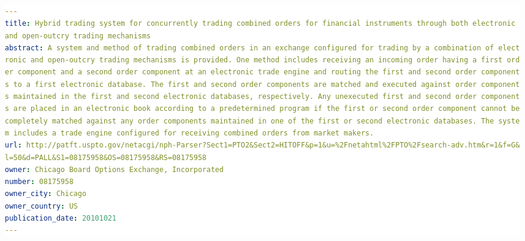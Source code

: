 ```yaml
---
title: Hybrid trading system for concurrently trading combined orders for financial instruments through both electronic and open-outcry trading mechanisms
abstract: A system and method of trading combined orders in an exchange configured for trading by a combination of electronic and open-outcry trading mechanisms is provided. One method includes receiving an incoming order having a first order component and a second order component at an electronic trade engine and routing the first and second order components to a first electronic database. The first and second order components are matched and executed against order components maintained in the first and second electronic databases, respectively. Any unexecuted first and second order components are placed in an electronic book according to a predetermined program if the first or second order component cannot be completely matched against any order components maintained in one of the first or second electronic databases. The system includes a trade engine configured for receiving combined orders from market makers.
url: http://patft.uspto.gov/netacgi/nph-Parser?Sect1=PTO2&Sect2=HITOFF&p=1&u=%2Fnetahtml%2FPTO%2Fsearch-adv.htm&r=1&f=G&l=50&d=PALL&S1=08175958&OS=08175958&RS=08175958
owner: Chicago Board Options Exchange, Incorporated
number: 08175958
owner_city: Chicago
owner_country: US
publication_date: 20101021
---
```

